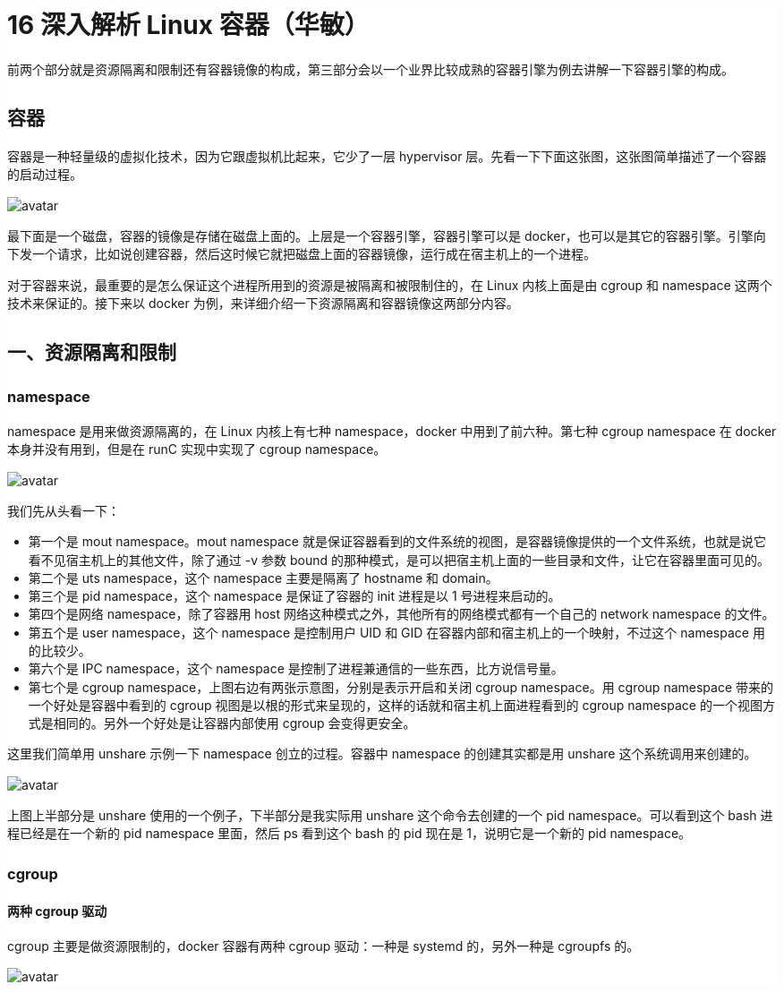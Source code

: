 # 16 深入解析 Linux 容器（华敏）

前两个部分就是资源隔离和限制还有容器镜像的构成，第三部分会以一个业界比较成熟的容器引擎为例去讲解一下容器引擎的构成。

## 容器

容器是一种轻量级的虚拟化技术，因为它跟虚拟机比起来，它少了一层 hypervisor 层。先看一下下面这张图，这张图简单描述了一个容器的启动过程。

![avatar](assets/FpTs-4dpRPGlwQlH2RgaF3CqcE3-)

最下面是一个磁盘，容器的镜像是存储在磁盘上面的。上层是一个容器引擎，容器引擎可以是 docker，也可以是其它的容器引擎。引擎向下发一个请求，比如说创建容器，然后这时候它就把磁盘上面的容器镜像，运行成在宿主机上的一个进程。

对于容器来说，最重要的是怎么保证这个进程所用到的资源是被隔离和被限制住的，在 Linux 内核上面是由 cgroup 和 namespace 这两个技术来保证的。接下来以 docker 为例，来详细介绍一下资源隔离和容器镜像这两部分内容。

## 一、资源隔离和限制

### namespace

namespace 是用来做资源隔离的，在 Linux 内核上有七种 namespace，docker 中用到了前六种。第七种 cgroup namespace 在 docker 本身并没有用到，但是在 runC 实现中实现了 cgroup namespace。

![avatar](assets/Fp2wdVXaGZhGiPcay0kKTb_LP1_r)

我们先从头看一下：

- 第一个是 mout namespace。mout namespace 就是保证容器看到的文件系统的视图，是容器镜像提供的一个文件系统，也就是说它看不见宿主机上的其他文件，除了通过 -v 参数 bound 的那种模式，是可以把宿主机上面的一些目录和文件，让它在容器里面可见的。
- 第二个是 uts namespace，这个 namespace 主要是隔离了 hostname 和 domain。
- 第三个是 pid namespace，这个 namespace 是保证了容器的 init 进程是以 1 号进程来启动的。
- 第四个是网络 namespace，除了容器用 host 网络这种模式之外，其他所有的网络模式都有一个自己的 network namespace 的文件。
- 第五个是 user namespace，这个 namespace 是控制用户 UID 和 GID 在容器内部和宿主机上的一个映射，不过这个 namespace 用的比较少。
- 第六个是 IPC namespace，这个 namespace 是控制了进程兼通信的一些东西，比方说信号量。
- 第七个是 cgroup namespace，上图右边有两张示意图，分别是表示开启和关闭 cgroup namespace。用 cgroup namespace 带来的一个好处是容器中看到的 cgroup 视图是以根的形式来呈现的，这样的话就和宿主机上面进程看到的 cgroup namespace 的一个视图方式是相同的。另外一个好处是让容器内部使用 cgroup 会变得更安全。

这里我们简单用 unshare 示例一下 namespace 创立的过程。容器中 namespace 的创建其实都是用 unshare 这个系统调用来创建的。

![avatar](assets/FvWvn8rrjHSdKn3o5jmpUWctABn4)

上图上半部分是 unshare 使用的一个例子，下半部分是我实际用 unshare 这个命令去创建的一个 pid namespace。可以看到这个 bash 进程已经是在一个新的 pid namespace 里面，然后 ps 看到这个 bash 的 pid 现在是 1，说明它是一个新的 pid namespace。

### cgroup

#### 两种 cgroup 驱动

cgroup 主要是做资源限制的，docker 容器有两种 cgroup 驱动：一种是 systemd 的，另外一种是 cgroupfs 的。

![avatar](assets/FovwNSZ3NcNu2ns89eo4vZg-9N-J)
